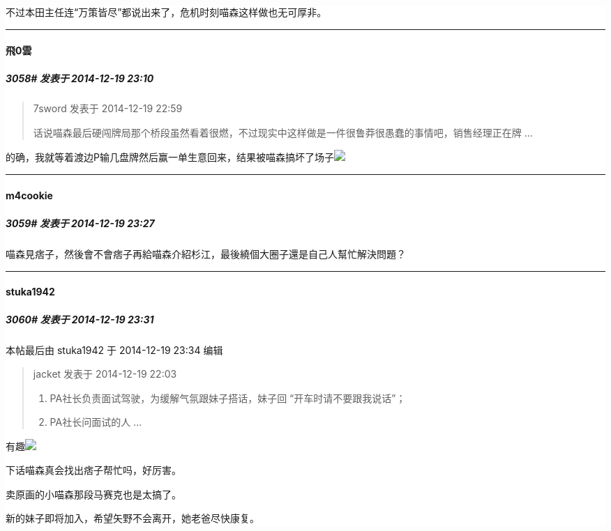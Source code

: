 不过本田主任连“万策皆尽”都说出来了，危机时刻喵森这样做也无可厚非。







-----

####  飛0雲  
##### 3058#       发表于 2014-12-19 23:10



<blockquote>7sword 发表于 2014-12-19 22:59

话说喵森最后硬闯牌局那个桥段虽然看着很燃，不过现实中这样做是一件很鲁莽很愚蠢的事情吧，销售经理正在牌 ...</blockquote>
的确，我就等着渡边P输几盘牌然后赢一单生意回来，结果被喵森搞坏了场子<img src="https://static.saraba1st.com/image/smiley/face/161.jpg" referrerpolicy="no-referrer">







-----

####  m4cookie  
##### 3059#       发表于 2014-12-19 23:27




喵森見痞子，然後會不會痞子再給喵森介紹杉江，最後繞個大圈子還是自己人幫忙解決問題？







-----

####  stuka1942  
##### 3060#       发表于 2014-12-19 23:31



 本帖最后由 stuka1942 于 2014-12-19 23:34 编辑 
<blockquote>jacket 发表于 2014-12-19 22:03

1. PA社长负责面试驾驶，为缓解气氛跟妹子搭话，妹子回 “开车时请不要跟我说话”；

2. PA社长问面试的人 ...</blockquote>
有趣<img src="https://static.saraba1st.com/image/smiley/face/116.gif" referrerpolicy="no-referrer">


下话喵森真会找出痞子帮忙吗，好厉害。

卖原画的小喵森那段马赛克也是太搞了。

新的妹子即将加入，希望矢野不会离开，她老爸尽快康复。



